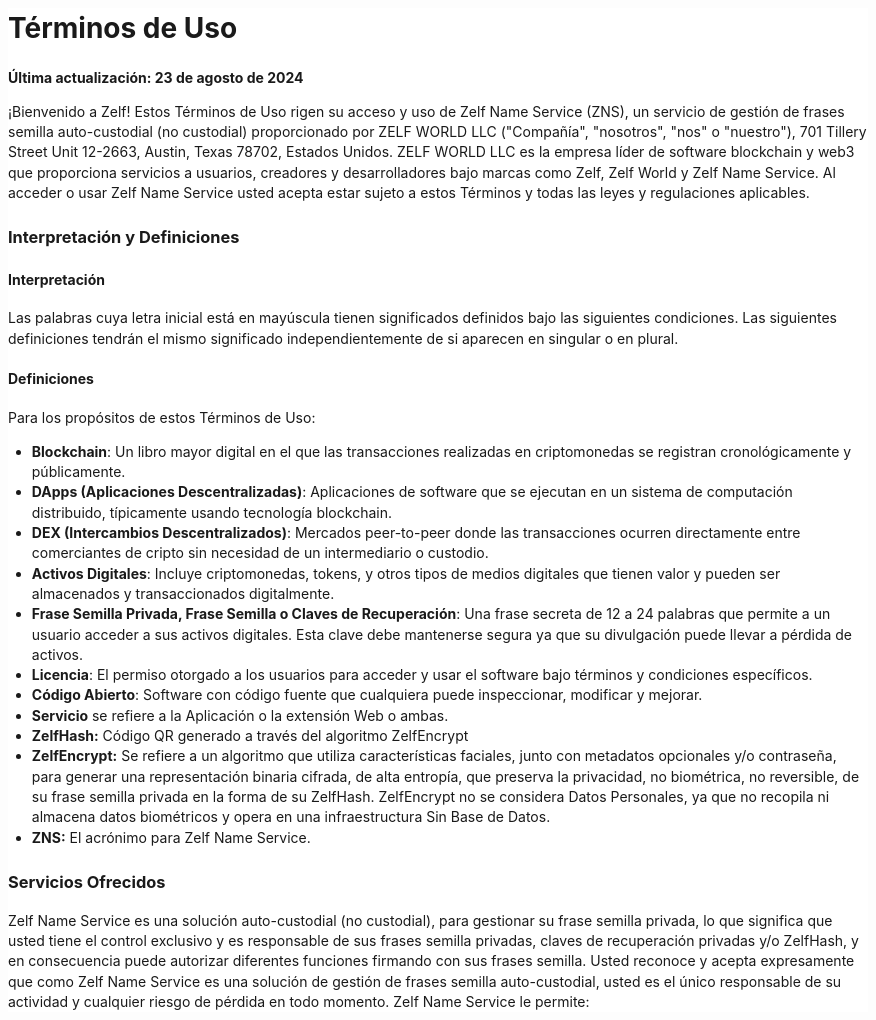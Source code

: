 # Términos de Uso

**Última actualización: 23 de agosto de 2024**

¡Bienvenido a Zelf! Estos Términos de Uso rigen su acceso y uso de Zelf Name Service (ZNS), un servicio de gestión de frases semilla auto-custodial (no custodial) proporcionado por ZELF WORLD LLC ("Compañía", "nosotros", "nos" o "nuestro"), 701 Tillery Street Unit 12-2663, Austin, Texas 78702, Estados Unidos. ZELF WORLD LLC es la empresa líder de software blockchain y web3 que proporciona servicios a usuarios, creadores y desarrolladores bajo marcas como Zelf, Zelf World y Zelf Name Service. Al acceder o usar Zelf Name Service usted acepta estar sujeto a estos Términos y todas las leyes y regulaciones aplicables.

### **Interpretación y Definiciones**

#### **Interpretación**

Las palabras cuya letra inicial está en mayúscula tienen significados definidos bajo las siguientes condiciones. Las siguientes definiciones tendrán el mismo significado independientemente de si aparecen en singular o en plural.

#### **Definiciones**

Para los propósitos de estos Términos de Uso:

* **Blockchain**: Un libro mayor digital en el que las transacciones realizadas en criptomonedas se registran cronológicamente y públicamente.
* **DApps (Aplicaciones Descentralizadas)**: Aplicaciones de software que se ejecutan en un sistema de computación distribuido, típicamente usando tecnología blockchain.
* **DEX (Intercambios Descentralizados)**: Mercados peer-to-peer donde las transacciones ocurren directamente entre comerciantes de cripto sin necesidad de un intermediario o custodio.
* **Activos Digitales**: Incluye criptomonedas, tokens, y otros tipos de medios digitales que tienen valor y pueden ser almacenados y transaccionados digitalmente.
* **Frase Semilla Privada, Frase Semilla o Claves de Recuperación**: Una frase secreta de 12 a 24 palabras que permite a un usuario acceder a sus activos digitales. Esta clave debe mantenerse segura ya que su divulgación puede llevar a pérdida de activos.
* **Licencia**: El permiso otorgado a los usuarios para acceder y usar el software bajo términos y condiciones específicos.
* **Código Abierto**: Software con código fuente que cualquiera puede inspeccionar, modificar y mejorar.
* **Servicio** se refiere a la Aplicación o la extensión Web o ambas.
* **ZelfHash:** Código QR generado a través del algoritmo ZelfEncrypt
* **ZelfEncrypt:** Se refiere a un algoritmo que utiliza características faciales, junto con metadatos opcionales y/o contraseña, para generar una representación binaria cifrada, de alta entropía, que preserva la privacidad, no biométrica, no reversible, de su frase semilla privada en la forma de su ZelfHash. ZelfEncrypt no se considera Datos Personales, ya que no recopila ni almacena datos biométricos y opera en una infraestructura Sin Base de Datos.
* **ZNS:** El acrónimo para Zelf Name Service.

### Servicios Ofrecidos

Zelf Name Service es una solución auto-custodial (no custodial), para gestionar su frase semilla privada, lo que significa que usted tiene el control exclusivo y es responsable de sus frases semilla privadas, claves de recuperación privadas y/o ZelfHash, y en consecuencia puede autorizar diferentes funciones firmando con sus frases semilla. Usted reconoce y acepta expresamente que como Zelf Name Service es una solución de gestión de frases semilla auto-custodial, usted es el único responsable de su actividad y cualquier riesgo de pérdida en todo momento. Zelf Name Service le permite:
